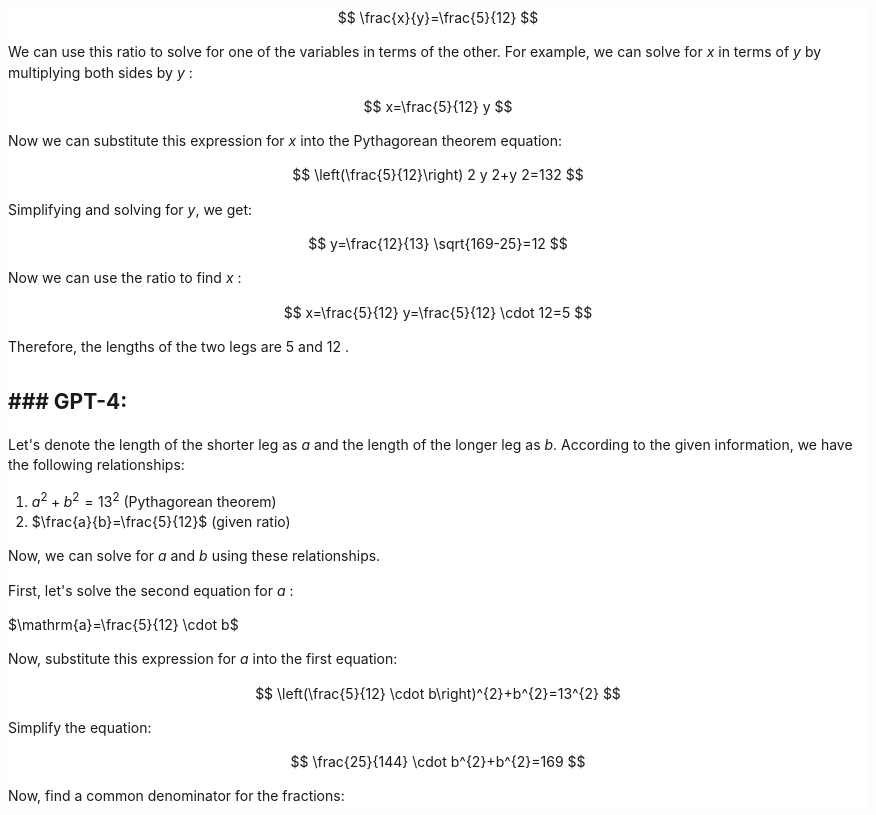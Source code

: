 $$
\frac{x}{y}=\frac{5}{12}
$$

We can use this ratio to solve for one of the variables in terms of the other. For example, we can solve for $x$ in terms of $y$ by multiplying both sides by $y$ :

$$
x=\frac{5}{12} y
$$

Now we can substitute this expression for $x$ into the Pythagorean theorem equation:

$$
\left(\frac{5}{12}\right) 2 y 2+y 2=132
$$

Simplifying and solving for $y$, we get:

$$
y=\frac{12}{13} \sqrt{169-25}=12
$$

Now we can use the ratio to find $x$ :

$$
x=\frac{5}{12} y=\frac{5}{12} \cdot 12=5
$$

Therefore, the lengths of the two legs are 5 and 12 .

## $\# \# \#$ GPT-4:

Let's denote the length of the shorter leg as $a$ and the length of the longer leg as $b$. According to the given information, we have the following relationships:

1. $a^{2}+b^{2}=13^{2}$ (Pythagorean theorem)
2. $\frac{a}{b}=\frac{5}{12}$ (given ratio)

Now, we can solve for $a$ and $b$ using these relationships.

First, let's solve the second equation for $a$ :

$\mathrm{a}=\frac{5}{12} \cdot b$

Now, substitute this expression for $a$ into the first equation:

$$
\left(\frac{5}{12} \cdot b\right)^{2}+b^{2}=13^{2}
$$

Simplify the equation:

$$
\frac{25}{144} \cdot b^{2}+b^{2}=169
$$

Now, find a common denominator for the fractions:
